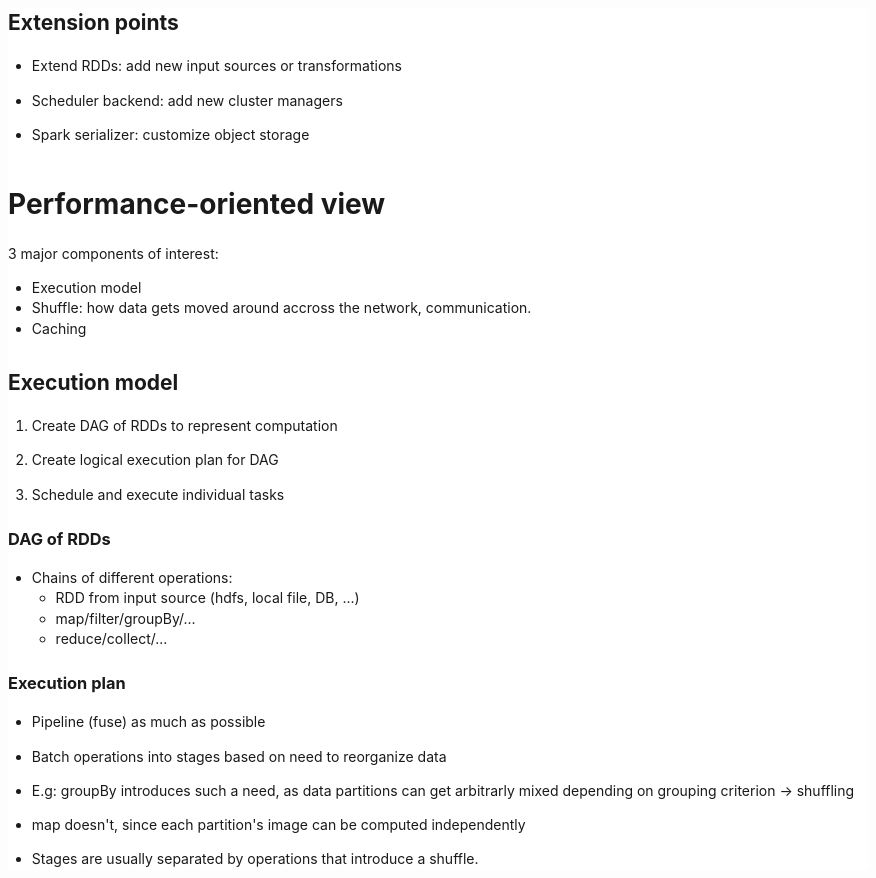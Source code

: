 ## Extension points

- Extend RDDs:
  add new input sources or transformations

- Scheduler backend:
  add new cluster managers

- Spark serializer:
  customize object storage

# Performance-oriented view

3 major components of interest:

- Execution model
- Shuffle: how data gets moved around
           accross the network, communication.
- Caching

## Execution model

1) Create DAG of RDDs to represent
   computation

2) Create logical execution plan for DAG

3) Schedule and execute individual tasks

### DAG of RDDs

- Chains of different operations:
  * RDD from input source
    (hdfs, local file, DB, ...)
  * map/filter/groupBy/...
  * reduce/collect/...

### Execution plan

- Pipeline (fuse) as much as possible

- Batch operations into stages
  based on need to reorganize data

- E.g: groupBy introduces such a need,
  as data partitions can get arbitrarly
  mixed depending on grouping criterion
  -> shuffling

- map doesn't, since each partition's image
  can be computed independently

- Stages are usually separated by operations
  that introduce a shuffle.
